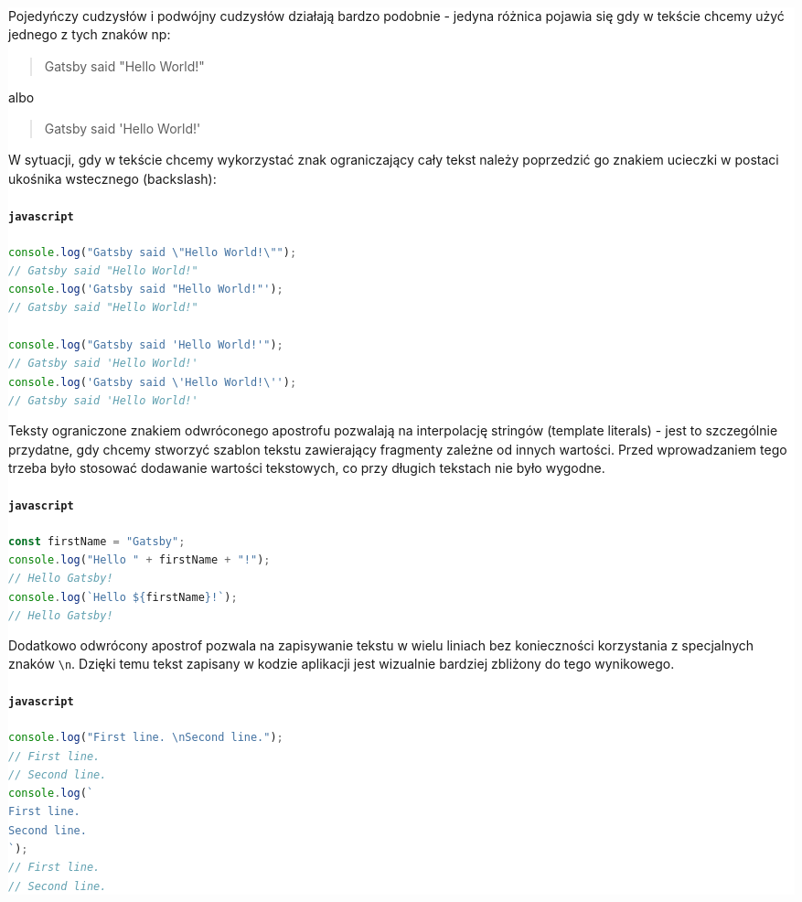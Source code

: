 Pojedyńczy cudzysłów i podwójny cudzysłów działają bardzo podobnie - jedyna różnica pojawia się gdy w tekście chcemy użyć jednego z tych znaków np:

> Gatsby said "Hello World!"

albo

> Gatsby said 'Hello World!'

W sytuacji, gdy w tekście chcemy wykorzystać znak ograniczający cały tekst należy poprzedzić go znakiem ucieczki w postaci ukośnika wstecznego (backslash):

#### **`javascript`**

```javascript
console.log("Gatsby said \"Hello World!\"");      
// Gatsby said "Hello World!"
console.log('Gatsby said "Hello World!"');       
// Gatsby said "Hello World!"

console.log("Gatsby said 'Hello World!'");        
// Gatsby said 'Hello World!'
console.log('Gatsby said \'Hello World!\'');        
// Gatsby said 'Hello World!'
```

Teksty ograniczone znakiem odwróconego apostrofu pozwalają na interpolację stringów (template literals) - jest to szczególnie przydatne, gdy chcemy stworzyć szablon tekstu zawierający fragmenty zależne od innych wartości. Przed wprowadzaniem tego trzeba było stosować dodawanie wartości tekstowych, co przy długich tekstach nie było wygodne.

#### **`javascript`**

```javascript
const firstName = "Gatsby";
console.log("Hello " + firstName + "!");
// Hello Gatsby!
console.log(`Hello ${firstName}!`);
// Hello Gatsby!
```

Dodatkowo odwrócony apostrof pozwala na zapisywanie tekstu w wielu liniach bez konieczności korzystania z specjalnych znaków `\n`. Dzięki temu tekst zapisany w kodzie aplikacji jest wizualnie bardziej zbliżony do tego wynikowego.

#### **`javascript`**

```javascript
console.log("First line. \nSecond line.");
// First line.
// Second line.
console.log(`
First line.
Second line.
`);
// First line.
// Second line.
```
